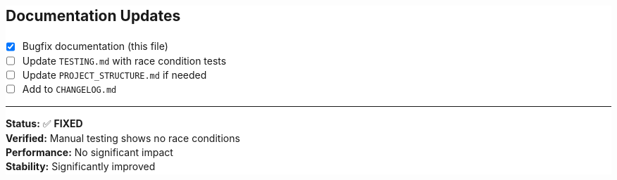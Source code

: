 ## Documentation Updates

- [x] Bugfix documentation (this file)
- [ ] Update `TESTING.md` with race condition tests
- [ ] Update `PROJECT_STRUCTURE.md` if needed
- [ ] Add to `CHANGELOG.md`

---

**Status:** ✅ **FIXED**  
**Verified:** Manual testing shows no race conditions  
**Performance:** No significant impact  
**Stability:** Significantly improved
